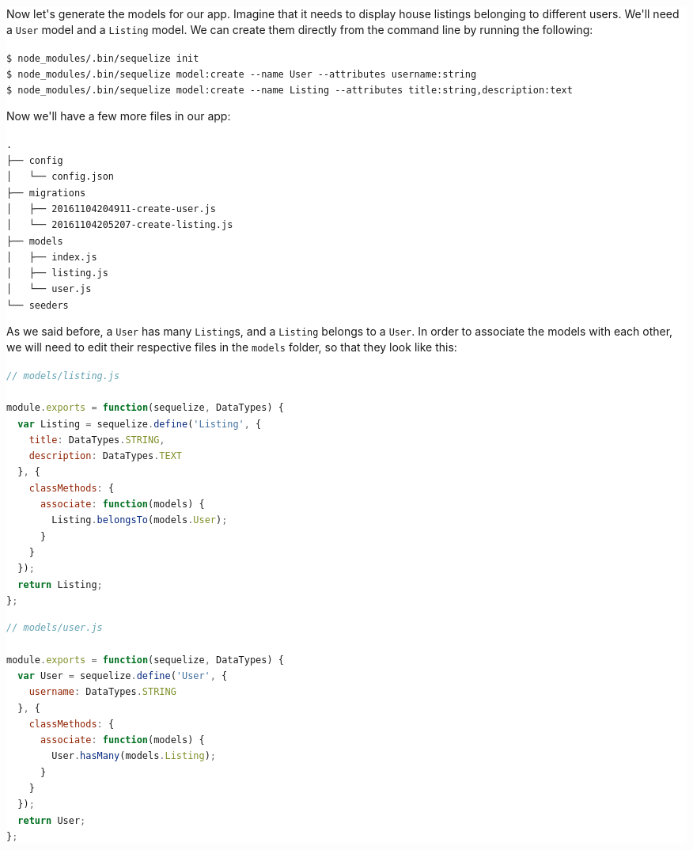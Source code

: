 Now let's generate the models for our app. Imagine that it needs to display house listings belonging to different users. We'll need a `User` model and a `Listing` model. We can create them directly from the command line by running the following:

```
$ node_modules/.bin/sequelize init
$ node_modules/.bin/sequelize model:create --name User --attributes username:string
$ node_modules/.bin/sequelize model:create --name Listing --attributes title:string,description:text
```

Now we'll have a few more files in our app:

```
.
├── config
│   └── config.json
├── migrations
│   ├── 20161104204911-create-user.js
│   └── 20161104205207-create-listing.js
├── models
│   ├── index.js
│   ├── listing.js
│   └── user.js
└── seeders
```

As we said before, a `User` has many `Listing`s, and a `Listing` belongs to a `User`. In order to associate the models with each other, we will need to edit their respective files in the `models` folder, so that they look like this:

```js
// models/listing.js

module.exports = function(sequelize, DataTypes) {
  var Listing = sequelize.define('Listing', {
    title: DataTypes.STRING,
    description: DataTypes.TEXT
  }, {
    classMethods: {
      associate: function(models) {
        Listing.belongsTo(models.User);
      }
    }
  });
  return Listing;
};
```

```js
// models/user.js

module.exports = function(sequelize, DataTypes) {
  var User = sequelize.define('User', {
    username: DataTypes.STRING
  }, {
    classMethods: {
      associate: function(models) {
        User.hasMany(models.Listing);
      }
    }
  });
  return User;
};
```

